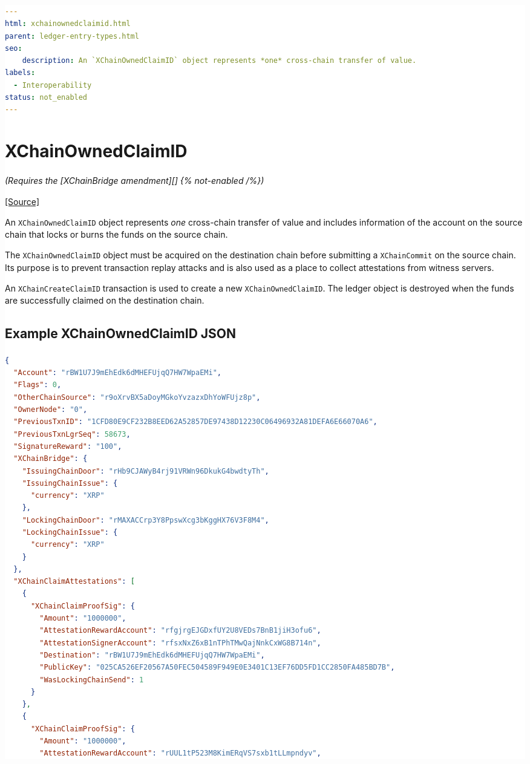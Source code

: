 ```yaml
---
html: xchainownedclaimid.html
parent: ledger-entry-types.html
seo:
    description: An `XChainOwnedClaimID` object represents *one* cross-chain transfer of value. 
labels:
  - Interoperability
status: not_enabled
---
```

# XChainOwnedClaimID
_(Requires the [XChainBridge amendment][] {% not-enabled /%})_

[[Source]](https://github.com/seelabs/rippled/blob/xbridge/src/ripple/protocol/impl/LedgerFormats.cpp#L281-L293 "Source")

An `XChainOwnedClaimID` object represents *one* cross-chain transfer of value and includes information of the account on the source chain that locks or burns the funds on the source chain.

The `XChainOwnedClaimID` object must be acquired on the destination chain before submitting a `XChainCommit` on the source chain. Its purpose is to prevent transaction replay attacks and is also used as a place to collect attestations from witness servers.

An `XChainCreateClaimID` transaction is used to create a new `XChainOwnedClaimID`. The ledger object is destroyed when the funds are successfully claimed on the destination chain.


## Example XChainOwnedClaimID JSON

```json
{
  "Account": "rBW1U7J9mEhEdk6dMHEFUjqQ7HW7WpaEMi",
  "Flags": 0,
  "OtherChainSource": "r9oXrvBX5aDoyMGkoYvzazxDhYoWFUjz8p",
  "OwnerNode": "0",
  "PreviousTxnID": "1CFD80E9CF232B8EED62A52857DE97438D12230C06496932A81DEFA6E66070A6",
  "PreviousTxnLgrSeq": 58673,
  "SignatureReward": "100",
  "XChainBridge": {
    "IssuingChainDoor": "rHb9CJAWyB4rj91VRWn96DkukG4bwdtyTh",
    "IssuingChainIssue": {
      "currency": "XRP"
    },
    "LockingChainDoor": "rMAXACCrp3Y8PpswXcg3bKggHX76V3F8M4",
    "LockingChainIssue": {
      "currency": "XRP"
    }
  },
  "XChainClaimAttestations": [
    {
      "XChainClaimProofSig": {
        "Amount": "1000000",
        "AttestationRewardAccount": "rfgjrgEJGDxfUY2U8VEDs7BnB1jiH3ofu6",
        "AttestationSignerAccount": "rfsxNxZ6xB1nTPhTMwQajNnkCxWG8B714n",
        "Destination": "rBW1U7J9mEhEdk6dMHEFUjqQ7HW7WpaEMi",
        "PublicKey": "025CA526EF20567A50FEC504589F949E0E3401C13EF76DD5FD1CC2850FA485BD7B",
        "WasLockingChainSend": 1
      }
    },
    {
      "XChainClaimProofSig": {
        "Amount": "1000000",
        "AttestationRewardAccount": "rUUL1tP523M8KimERqVS7sxb1tLLmpndyv",
```